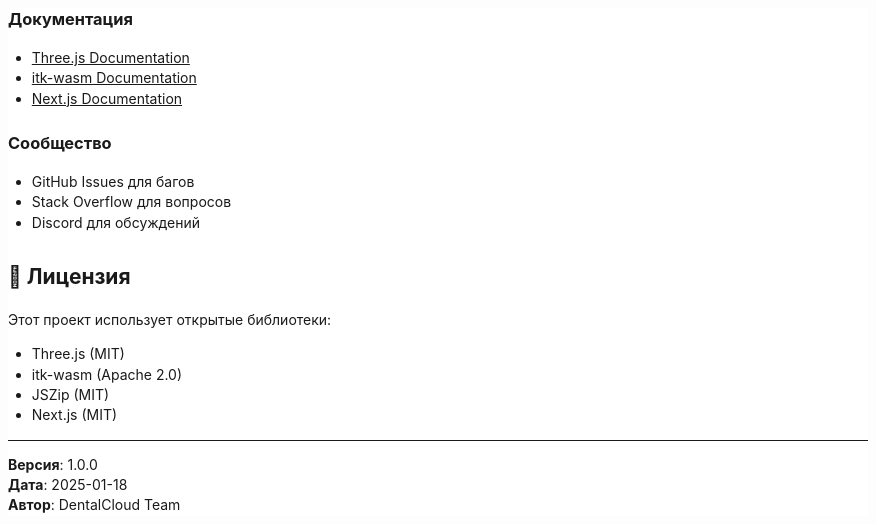 ### Документация
- [Three.js Documentation](https://threejs.org/docs/)
- [itk-wasm Documentation](https://insightsoftwareconsortium.github.io/itk-wasm/)
- [Next.js Documentation](https://nextjs.org/docs)

### Сообщество
- GitHub Issues для багов
- Stack Overflow для вопросов
- Discord для обсуждений

## 📄 Лицензия

Этот проект использует открытые библиотеки:
- Three.js (MIT)
- itk-wasm (Apache 2.0)
- JSZip (MIT)
- Next.js (MIT)

---

**Версия**: 1.0.0  
**Дата**: 2025-01-18  
**Автор**: DentalCloud Team 